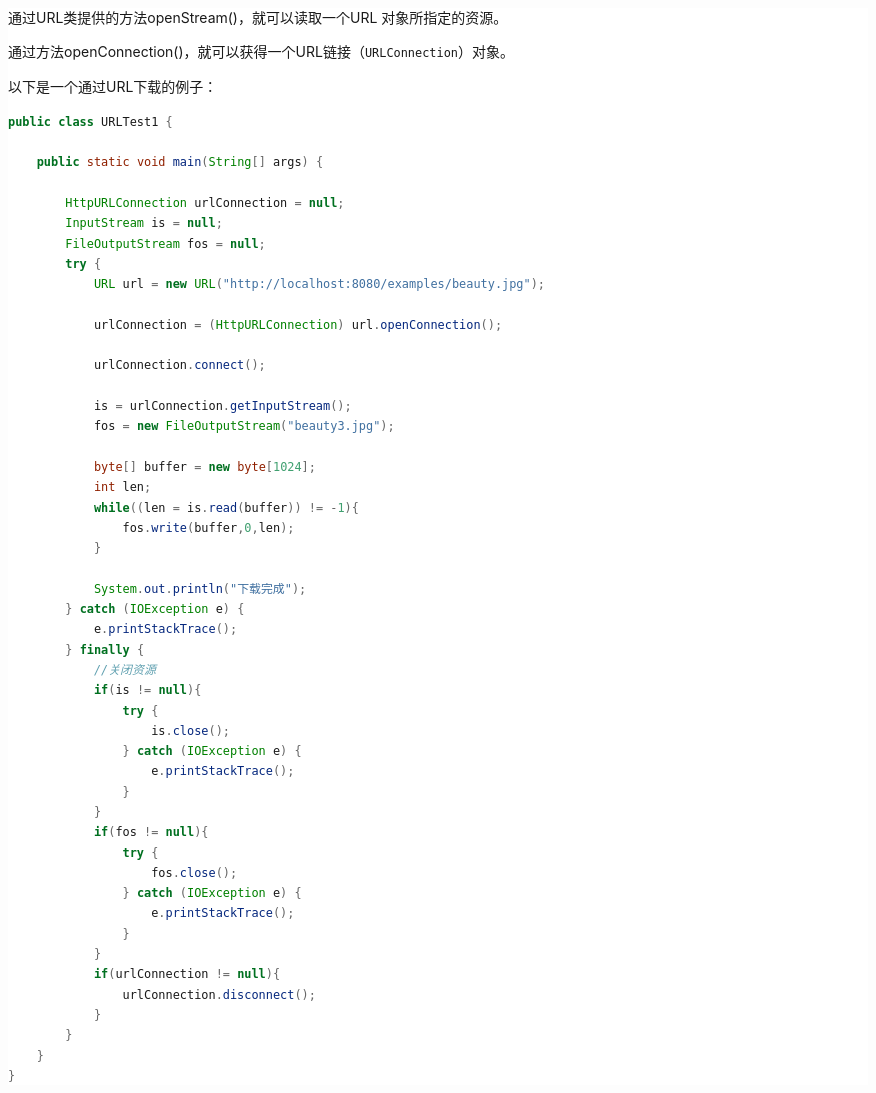 通过URL类提供的方法openStream()，就可以读取一个URL 对象所指定的资源。

通过方法openConnection()，就可以获得一个URL链接（`URLConnection`​）对象。

以下是一个通过URL下载的例子：

```java
public class URLTest1 {

    public static void main(String[] args) {

        HttpURLConnection urlConnection = null;
        InputStream is = null;
        FileOutputStream fos = null;
        try {
            URL url = new URL("http://localhost:8080/examples/beauty.jpg");

            urlConnection = (HttpURLConnection) url.openConnection();

            urlConnection.connect();

            is = urlConnection.getInputStream();
            fos = new FileOutputStream("beauty3.jpg");

            byte[] buffer = new byte[1024];
            int len;
            while((len = is.read(buffer)) != -1){
                fos.write(buffer,0,len);
            }

            System.out.println("下载完成");
        } catch (IOException e) {
            e.printStackTrace();
        } finally {
            //关闭资源
            if(is != null){
                try {
                    is.close();
                } catch (IOException e) {
                    e.printStackTrace();
                }
            }
            if(fos != null){
                try {
                    fos.close();
                } catch (IOException e) {
                    e.printStackTrace();
                }
            }
            if(urlConnection != null){
                urlConnection.disconnect();
            }
        }
    }
}
```
